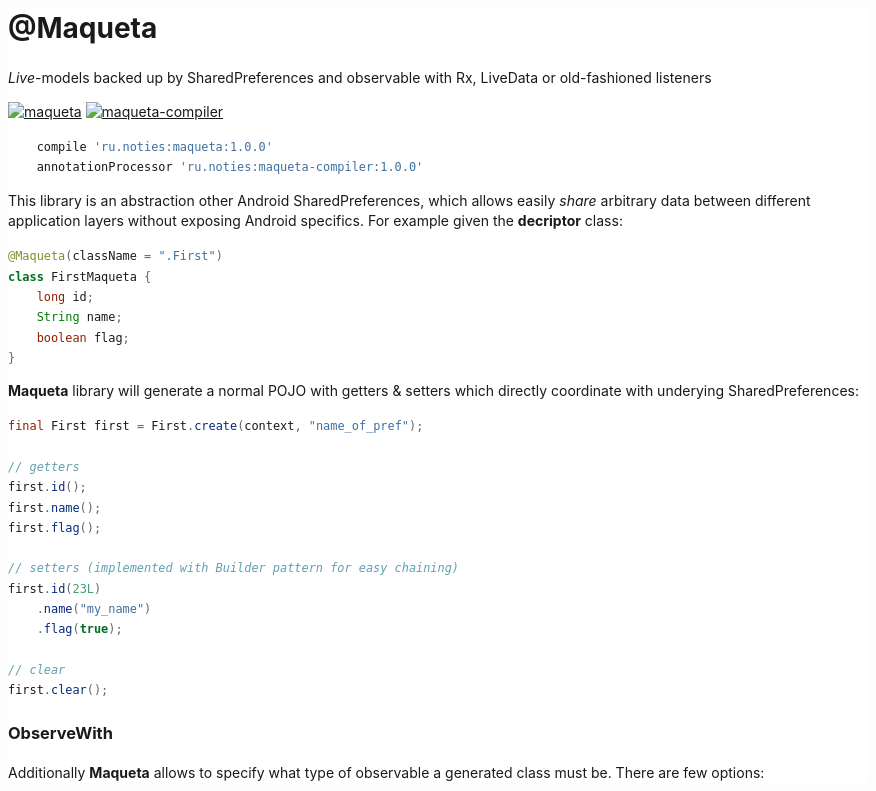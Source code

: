 # @Maqueta

_Live_-models backed up by SharedPreferences and observable with Rx, LiveData or old-fashioned listeners


[![maqueta](https://img.shields.io/maven-central/v/ru.noties/maqueta.svg?label=maqueta)](http://search.maven.org/#search|ga|1|g%3A%22ru.noties%22%20AND%20a%3A%maqueta%22)
[![maqueta-compiler](https://img.shields.io/maven-central/v/ru.noties/maqueta-compiler.svg?label=maqueta-compiler)](http://search.maven.org/#search|ga|1|g%3A%22ru.noties%22%20AND%20a%3A%maqueta-compiler%22)

```gradle
    compile 'ru.noties:maqueta:1.0.0'
    annotationProcessor 'ru.noties:maqueta-compiler:1.0.0'
```


This library is an abstraction other Android SharedPreferences, which allows easily _share_ arbitrary data between different application layers without exposing Android specifics. For example given the **decriptor** class:

```java
@Maqueta(className = ".First")
class FirstMaqueta {
    long id;
    String name;
    boolean flag;
}
```

**Maqueta** library will generate a normal POJO with getters & setters which directly coordinate with underying SharedPreferences:

```java
final First first = First.create(context, "name_of_pref");

// getters
first.id();
first.name();
first.flag();

// setters (implemented with Builder pattern for easy chaining)
first.id(23L)
    .name("my_name")
    .flag(true);

// clear
first.clear();
```


### ObserveWith

Additionally **Maqueta** allows to specify what type of observable a generated class must be. There are few options:
